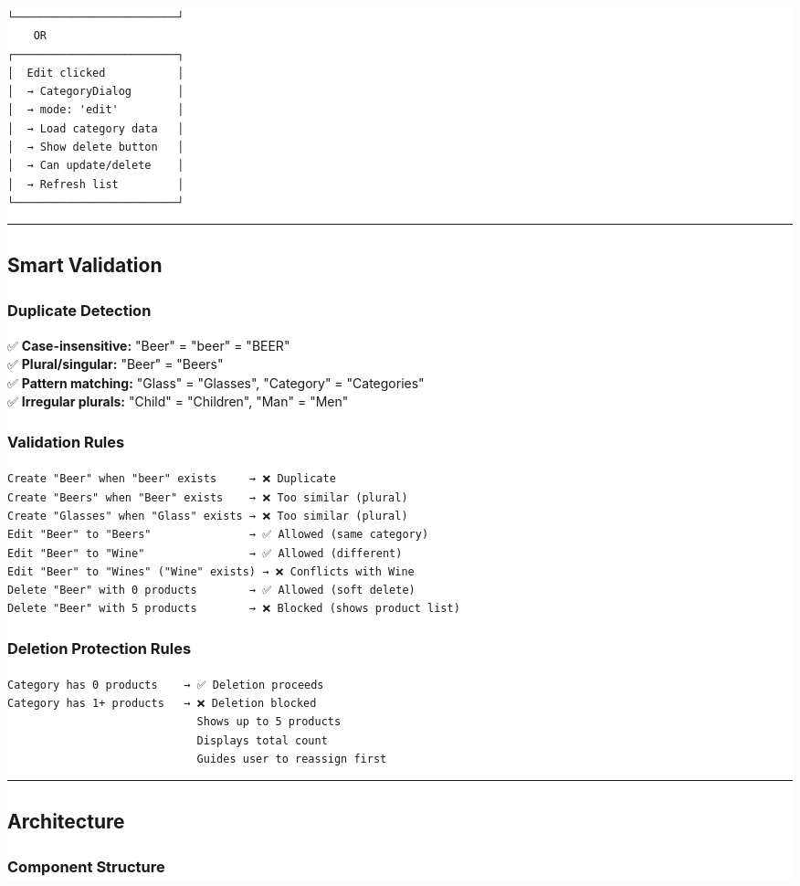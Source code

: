 ```
└─────────────────────────┘
    OR
┌─────────────────────────┐
│  Edit clicked           │
│  → CategoryDialog       │
│  → mode: 'edit'         │
│  → Load category data   │
│  → Show delete button   │
│  → Can update/delete    │
│  → Refresh list         │
└─────────────────────────┘
```

---

## Smart Validation

### Duplicate Detection
✅ **Case-insensitive:** "Beer" = "beer" = "BEER"  
✅ **Plural/singular:** "Beer" = "Beers"  
✅ **Pattern matching:** "Glass" = "Glasses", "Category" = "Categories"  
✅ **Irregular plurals:** "Child" = "Children", "Man" = "Men"

### Validation Rules
```
Create "Beer" when "beer" exists     → ❌ Duplicate
Create "Beers" when "Beer" exists    → ❌ Too similar (plural)
Create "Glasses" when "Glass" exists → ❌ Too similar (plural)
Edit "Beer" to "Beers"               → ✅ Allowed (same category)
Edit "Beer" to "Wine"                → ✅ Allowed (different)
Edit "Beer" to "Wines" ("Wine" exists) → ❌ Conflicts with Wine
Delete "Beer" with 0 products        → ✅ Allowed (soft delete)
Delete "Beer" with 5 products        → ❌ Blocked (shows product list)
```

### Deletion Protection Rules
```
Category has 0 products    → ✅ Deletion proceeds
Category has 1+ products   → ❌ Deletion blocked
                             Shows up to 5 products
                             Displays total count
                             Guides user to reassign first
```

---

## Architecture

### Component Structure
